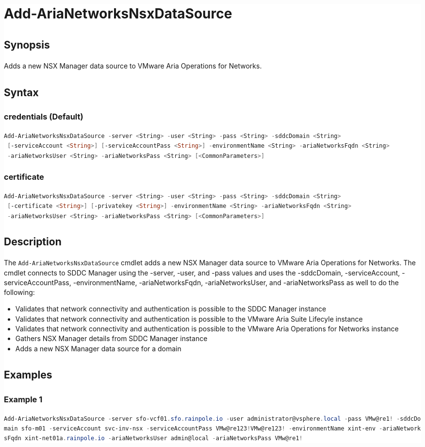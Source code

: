 # Add-AriaNetworksNsxDataSource

## Synopsis

Adds a new NSX Manager data source to VMware Aria Operations for Networks.

## Syntax

### credentials (Default)

```powershell
Add-AriaNetworksNsxDataSource -server <String> -user <String> -pass <String> -sddcDomain <String>
 [-serviceAccount <String>] [-serviceAccountPass <String>] -environmentName <String> -ariaNetworksFqdn <String>
 -ariaNetworksUser <String> -ariaNetworksPass <String> [<CommonParameters>]
```

### certificate

```powershell
Add-AriaNetworksNsxDataSource -server <String> -user <String> -pass <String> -sddcDomain <String>
 [-certificate <String>] [-privatekey <String>] -environmentName <String> -ariaNetworksFqdn <String>
 -ariaNetworksUser <String> -ariaNetworksPass <String> [<CommonParameters>]
```

## Description

The `Add-AriaNetworksNsxDataSource` cmdlet adds a new NSX Manager data source to VMware Aria Operations
for Networks.
The cmdlet connects to SDDC Manager using the -server, -user, and -pass values
and uses the -sddcDomain, -serviceAccount, -serviceAccountPass, -environmentName, -ariaNetworksFqdn, -ariaNetworksUser,
and -ariaNetworksPass as well to do the following:

- Validates that network connectivity and authentication is possible to the SDDC Manager instance
- Validates that network connectivity and authentication is possible to the VMware Aria Suite Lifecyle instance
- Validates that network connectivity and authentication is possible to the VMware Aria Operations for Networks instance
- Gathers NSX Manager details from SDDC Manager instance
- Adds a new NSX Manager data source for a domain

## Examples

### Example 1

```powershell
Add-AriaNetworksNsxDataSource -server sfo-vcf01.sfo.rainpole.io -user administrator@vsphere.local -pass VMw@re1! -sddcDomain sfo-m01 -serviceAccount svc-inv-nsx -serviceAccountPass VMw@re123!VMw@re123! -environmentName xint-env -ariaNetworksFqdn xint-net01a.rainpole.io -ariaNetworksUser admin@local -ariaNetworksPass VMw@re1!
```
